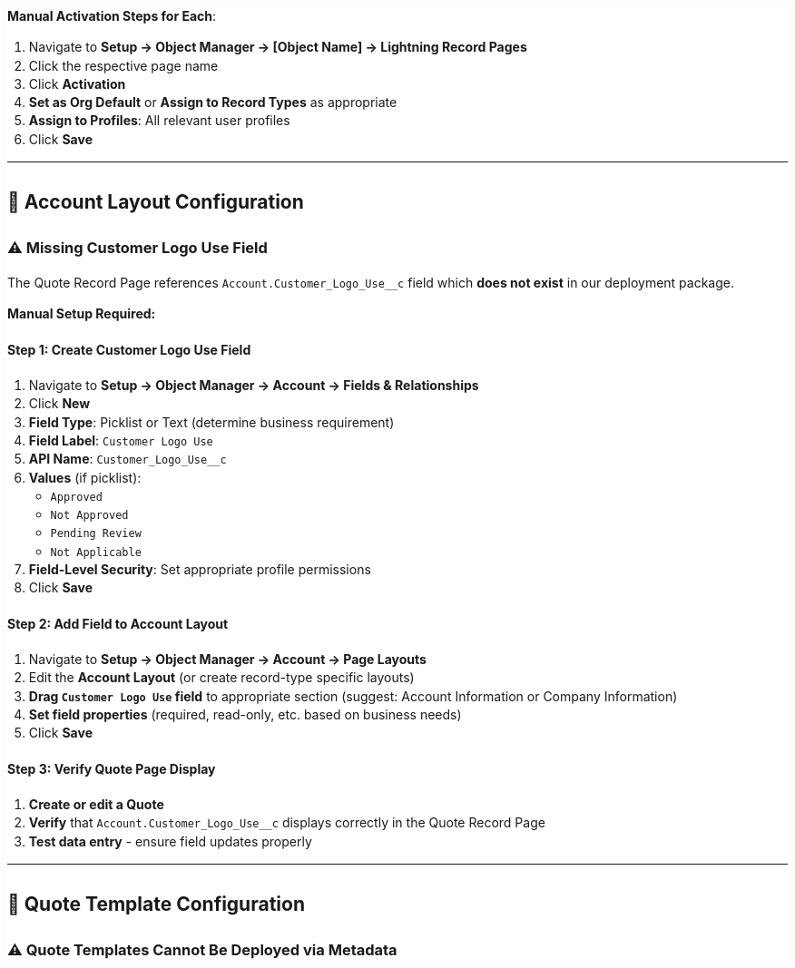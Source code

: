 **Manual Activation Steps for Each**:
1. Navigate to **Setup → Object Manager → [Object Name] → Lightning Record Pages**
2. Click the respective page name
3. Click **Activation**
4. **Set as Org Default** or **Assign to Record Types** as appropriate
5. **Assign to Profiles**: All relevant user profiles
6. Click **Save**

---

## 🏢 **Account Layout Configuration**

### **⚠️ Missing Customer Logo Use Field**

The Quote Record Page references `Account.Customer_Logo_Use__c` field which **does not exist** in our deployment package.

**Manual Setup Required:**

#### **Step 1: Create Customer Logo Use Field**
1. Navigate to **Setup → Object Manager → Account → Fields & Relationships**
2. Click **New**
3. **Field Type**: Picklist or Text (determine business requirement)
4. **Field Label**: `Customer Logo Use`
5. **API Name**: `Customer_Logo_Use__c`
6. **Values** (if picklist): 
   - `Approved`
   - `Not Approved` 
   - `Pending Review`
   - `Not Applicable`
7. **Field-Level Security**: Set appropriate profile permissions
8. Click **Save**

#### **Step 2: Add Field to Account Layout**
1. Navigate to **Setup → Object Manager → Account → Page Layouts**
2. Edit the **Account Layout** (or create record-type specific layouts)
3. **Drag `Customer Logo Use` field** to appropriate section (suggest: Account Information or Company Information)
4. **Set field properties** (required, read-only, etc. based on business needs)
5. Click **Save**

#### **Step 3: Verify Quote Page Display**
1. **Create or edit a Quote** 
2. **Verify** that `Account.Customer_Logo_Use__c` displays correctly in the Quote Record Page
3. **Test data entry** - ensure field updates properly

---

## 📄 **Quote Template Configuration**

### **⚠️ Quote Templates Cannot Be Deployed via Metadata**
